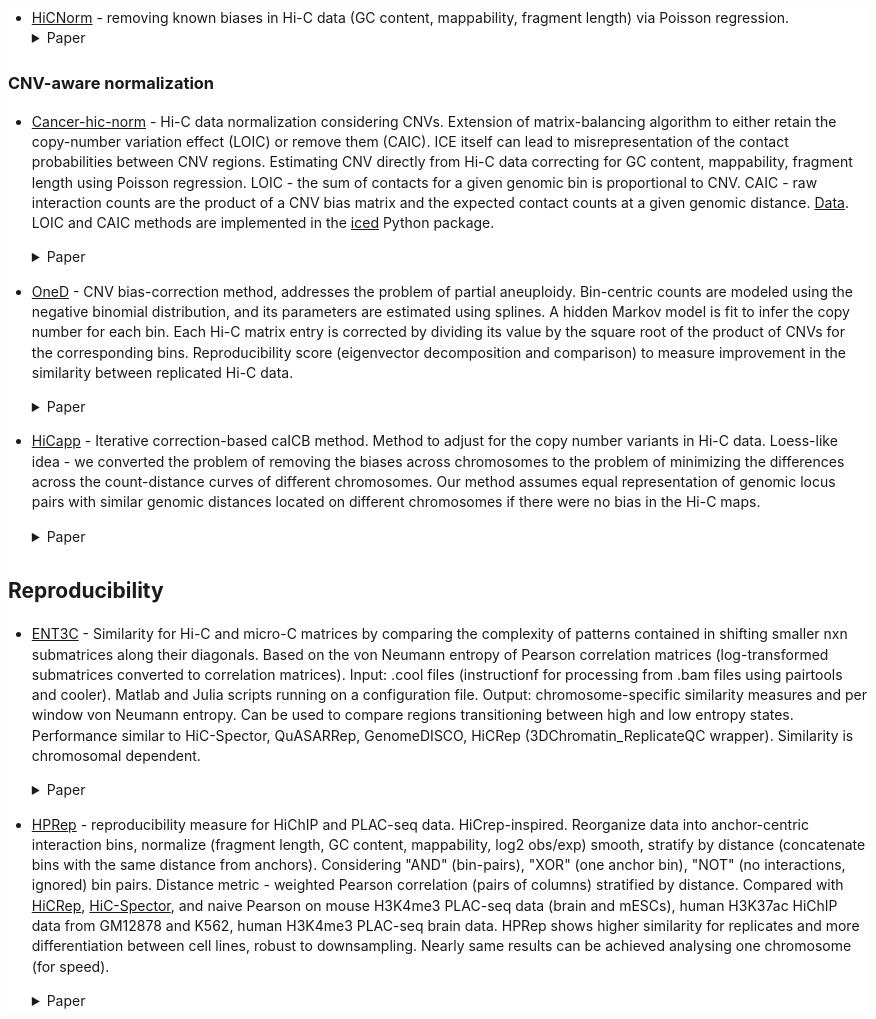 - <a name="hicnorm">[HiCNorm](http://www.people.fas.harvard.edu/~junliu/HiCNorm/)</a> - removing known biases in Hi-C data (GC content, mappability, fragment length) via Poisson regression. <details><summary>Paper</summary></details>

### CNV-aware normalization

- <a name="cancer-hic-norm">[Cancer-hic-norm](https://github.com/nservant/cancer-hic-norm)</a> - Hi-C data normalization considering CNVs. Extension of matrix-balancing algorithm to either retain the copy-number variation effect (LOIC) or remove them (CAIC). ICE itself can lead to misrepresentation of the contact probabilities between CNV regions. Estimating CNV directly from Hi-C data correcting for GC content, mappability, fragment length using Poisson regression. LOIC - the sum of contacts for a given genomic bin is proportional to CNV. CAIC - raw interaction counts are the product of a CNV bias matrix and the expected contact counts at a given genomic distance. [Data](http://members.cbio.mines-paristech.fr/~nvaroquaux/normalization/). LOIC and CAIC methods are implemented in the [iced](https://github.com/hiclib/iced) Python package. <details><summary>Paper</summary></details>

- <a name="oned">[OneD](https://github.com/qenvio/dryhic)</a> - CNV bias-correction method, addresses the problem of partial aneuploidy. Bin-centric counts are modeled using the negative binomial distribution, and its parameters are estimated using splines. A hidden Markov model is fit to infer the copy number for each bin. Each Hi-C matrix entry is corrected by dividing its value by the square root of the product of CNVs for the corresponding bins. Reproducibility score (eigenvector decomposition and comparison) to measure improvement in the similarity between replicated Hi-C data. <details><summary>Paper</summary></details>

- <a name="hicapp">[HiCapp](https://bitbucket.org/mthjwu/hicapp)</a> - Iterative correction-based caICB method. Method to adjust for the copy number variants in Hi-C data. Loess-like idea - we converted the problem of removing the biases across chromosomes to the problem of minimizing the differences across the count-distance curves of different chromosomes. Our method assumes equal representation of genomic locus pairs with similar genomic distances located on different chromosomes if there were no bias in the Hi-C maps. <details><summary>Paper</summary></details>

## Reproducibility

- <a name="ent3c">[ENT3C](https://github.com/xX3N1A/ENT3C)</a> - Similarity for Hi-C and micro-C matrices by comparing the complexity of patterns contained in shifting smaller nxn submatrices along their diagonals. Based on the von Neumann entropy of Pearson correlation matrices (log-transformed submatrices converted to correlation matrices). Input: .cool files (instructionf for processing from .bam files using pairtools and cooler). Matlab and Julia scripts running on a configuration file. Output: chromosome-specific similarity measures and per window von Neumann entropy. Can be used to compare regions transitioning between high and low entropy states. Performance similar to HiC-Spector, QuASARRep, GenomeDISCO, HiCRep (3DChromatin_ReplicateQC wrapper). Similarity is chromosomal dependent. <details><summary>Paper</summary></details>

- <a name="hprep">[HPRep](https://github.com/yunliUNC/HPRep)</a> - reproducibility measure for HiChIP and PLAC-seq data. HiCrep-inspired. Reorganize data into anchor-centric interaction bins, normalize (fragment length, GC content, mappability, log2 obs/exp) smooth, stratify by distance (concatenate bins with the same distance from anchors). Considering "AND" (bin-pairs), "XOR" (one anchor bin), "NOT" (no interactions, ignored) bin pairs. Distance metric - weighted Pearson correlation (pairs of columns) stratified by distance. Compared with [HiCRep](#hicrep), [HiC-Spector](#hic-spector), and naive Pearson on mouse H3K4me3 PLAC-seq data (brain and mESCs), human H3K37ac HiChIP data from GM12878 and K562, human H3K4me3 PLAC-seq brain data. HPRep shows higher similarity for replicates and more differentiation between cell lines, robust to downsampling. Nearly same results can be achieved analysing one chromosome (for speed). <details><summary>Paper</summary></details>
